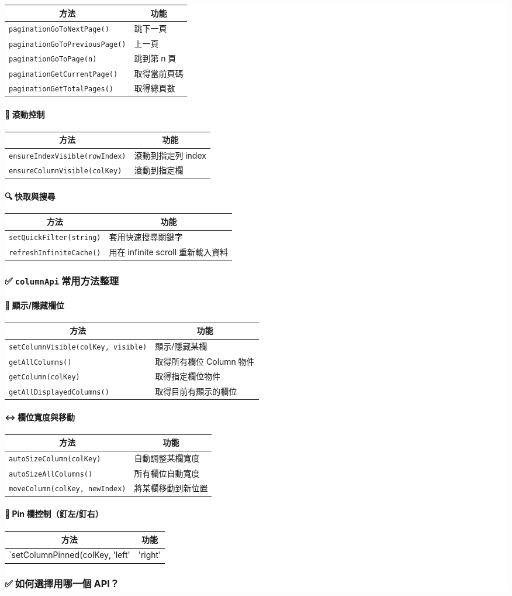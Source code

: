 | 方法                             | 功能      |
| ------------------------------ | ------- |
| `paginationGoToNextPage()`     | 跳下一頁    |
| `paginationGoToPreviousPage()` | 上一頁     |
| `paginationGoToPage(n)`        | 跳到第 n 頁 |
| `paginationGetCurrentPage()`   | 取得當前頁碼  |
| `paginationGetTotalPages()`    | 取得總頁數   |
#### 🧭 滾動控制

| 方法                             | 功能           |
| ------------------------------ | ------------ |
| `ensureIndexVisible(rowIndex)` | 滾動到指定列 index |
| `ensureColumnVisible(colKey)`  | 滾動到指定欄       |
#### 🔍 快取與搜尋

| 方法                       | 功能                        |
| ------------------------ | ------------------------- |
| `setQuickFilter(string)` | 套用快速搜尋關鍵字                 |
| `refreshInfiniteCache()` | 用在 infinite scroll 重新載入資料 |

### ✅ `columnApi` 常用方法整理

#### 👀 顯示/隱藏欄位

| 方法                                  | 功能               |
| ----------------------------------- | ---------------- |
| `setColumnVisible(colKey, visible)` | 顯示/隱藏某欄          |
| `getAllColumns()`                   | 取得所有欄位 Column 物件 |
| `getColumn(colKey)`                 | 取得指定欄位物件         |
| `getAllDisplayedColumns()`          | 取得目前有顯示的欄位       |
#### ↔️ 欄位寬度與移動

|方法|功能|
|---|---|
|`autoSizeColumn(colKey)`|自動調整某欄寬度|
|`autoSizeAllColumns()`|所有欄位自動寬度|
|`moveColumn(colKey, newIndex)`|將某欄移動到新位置|
#### 📌 Pin 欄控制（釘左/釘右）

| 方法                              | 功能      |
| ------------------------------- | ------- |
| `setColumnPinned(colKey, 'left' | 'right' |
### ✅ 如何選擇用哪一個 API？
